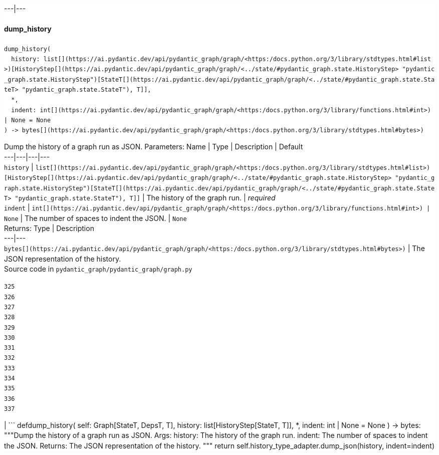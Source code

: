 ---|---  
####  dump_history
```
dump_history(
  history: list[](https://ai.pydantic.dev/api/pydantic_graph/graph/<https:/docs.python.org/3/library/stdtypes.html#list>)[HistoryStep[](https://ai.pydantic.dev/api/pydantic_graph/graph/<../state/#pydantic_graph.state.HistoryStep> "pydantic_graph.state.HistoryStep")[StateT[](https://ai.pydantic.dev/api/pydantic_graph/graph/<../state/#pydantic_graph.state.StateT> "pydantic_graph.state.StateT"), T]],
  *,
  indent: int[](https://ai.pydantic.dev/api/pydantic_graph/graph/<https:/docs.python.org/3/library/functions.html#int>) | None = None
) -> bytes[](https://ai.pydantic.dev/api/pydantic_graph/graph/<https:/docs.python.org/3/library/stdtypes.html#bytes>)

```

Dump the history of a graph run as JSON.
Parameters:
Name | Type | Description | Default  
---|---|---|---  
`history` |  `list[](https://ai.pydantic.dev/api/pydantic_graph/graph/<https:/docs.python.org/3/library/stdtypes.html#list>)[HistoryStep[](https://ai.pydantic.dev/api/pydantic_graph/graph/<../state/#pydantic_graph.state.HistoryStep> "pydantic_graph.state.HistoryStep")[StateT[](https://ai.pydantic.dev/api/pydantic_graph/graph/<../state/#pydantic_graph.state.StateT> "pydantic_graph.state.StateT"), T]]` |  The history of the graph run. |  _required_  
`indent` |  `int[](https://ai.pydantic.dev/api/pydantic_graph/graph/<https:/docs.python.org/3/library/functions.html#int>) | None` |  The number of spaces to indent the JSON. |  `None`  
Returns:
Type | Description  
---|---  
`bytes[](https://ai.pydantic.dev/api/pydantic_graph/graph/<https:/docs.python.org/3/library/stdtypes.html#bytes>)` |  The JSON representation of the history.  
Source code in `pydantic_graph/pydantic_graph/graph.py`
```
325
326
327
328
329
330
331
332
333
334
335
336
337
```
| ```
defdump_history(
  self: Graph[StateT, DepsT, T], history: list[HistoryStep[StateT, T]], *, indent: int | None = None
) -> bytes:
"""Dump the history of a graph run as JSON.
  Args:
    history: The history of the graph run.
    indent: The number of spaces to indent the JSON.
  Returns:
    The JSON representation of the history.
  """
  return self.history_type_adapter.dump_json(history, indent=indent)
